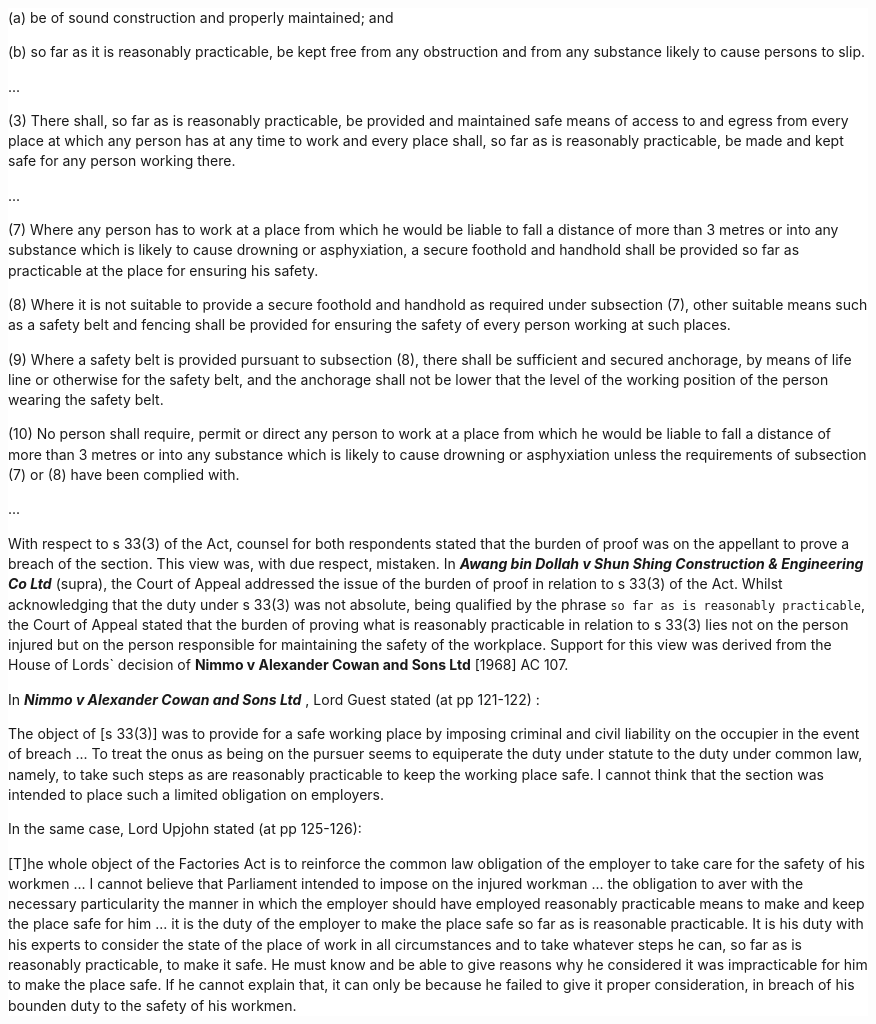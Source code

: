  (a) be of sound construction and properly maintained; and 

 (b) so far as it is reasonably practicable, be kept free from any obstruction and from any substance likely to cause persons to slip. 

 ... 

 (3) There shall, so far as is reasonably practicable, be provided and maintained safe means of access to and egress from every place at which any person has at any time to work and every place shall, so far as is reasonably practicable, be made and kept safe for any person working there. 

 ... 

 (7) Where any person has to work at a place from which he would be liable to fall a distance of more than 3 metres or into any substance which is likely to cause drowning or asphyxiation, a secure foothold and handhold shall be provided so far as practicable at the place for ensuring his safety. 

 (8) Where it is not suitable to provide a secure foothold and handhold as required under subsection (7), other suitable means such as a safety belt and fencing shall be provided for ensuring the safety of every person working at such places. 

 (9) Where a safety belt is provided pursuant to subsection (8), there shall be sufficient and secured anchorage, by means of life line or otherwise for the safety belt, and the anchorage shall not be lower that the level of the working position of the person wearing the safety belt. 


 (10) No person shall require, permit or direct any person to work at a place from which he would be liable to fall a distance of more than 3 metres or into any substance which is likely to cause drowning or asphyxiation unless the requirements of subsection (7) or (8) have been complied with. 

 ... 

With respect to s 33(3) of the Act, counsel for both respondents stated that the burden of proof was on the appellant to prove a breach of the section. This view was, with due respect, mistaken. In **_Awang bin Dollah v Shun Shing Construction & Engineering Co Ltd_** (supra), the Court of Appeal addressed the issue of the burden of proof in relation to s 33(3) of the Act. Whilst acknowledging that the duty under s 33(3) was not absolute, being qualified by the phrase `so far as is reasonably practicable`, the Court of Appeal stated that the burden of proving what is reasonably practicable in relation to s 33(3) lies not on the person injured but on the person responsible for maintaining the safety of the workplace. Support for this view was derived from the House of Lords` decision of **Nimmo v Alexander Cowan and Sons Ltd** [1968] AC 107. 

In **_Nimmo v Alexander Cowan and Sons Ltd_** , Lord Guest stated (at pp 121-122) : 

 The object of [s 33(3)] was to provide for a safe working place by imposing criminal and civil liability on the occupier in the event of breach ... To treat the onus as being on the pursuer seems to equiperate the duty under statute to the duty under common law, namely, to take such steps as are reasonably practicable to keep the working place safe. I cannot think that the section was intended to place such a limited obligation on employers. 

In the same case, Lord Upjohn stated (at pp 125-126): 

 [T]he whole object of the Factories Act is to reinforce the common law obligation of the employer to take care for the safety of his workmen ... I cannot believe that Parliament intended to impose on the injured workman ... the obligation to aver with the necessary particularity the manner in which the employer should have employed reasonably practicable means to make and keep the place safe for him ... it is the duty of the employer to make the place safe so far as is reasonable practicable. It is his duty with his experts to consider the state of the place of work in all circumstances and to take whatever steps he can, so far as is reasonably practicable, to make it safe. He must know and be able to give reasons why he considered it was impracticable for him to make the place safe. If he cannot explain that, it can only be because he failed to give it proper consideration, in breach of his bounden duty to the safety of his workmen. 

